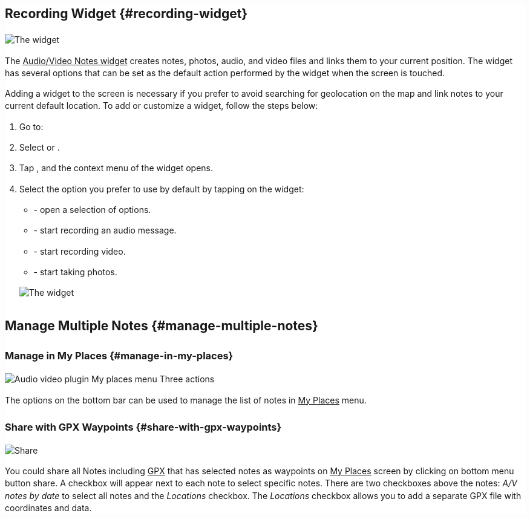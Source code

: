 ## Recording Widget {#recording-widget}

![The widget](@site/static/img/plugins/audio-video-notes/audio_video_notes_widget.png)  

The [Audio/Video Notes widget](../widgets/info-widgets.md#audiovideo-notes-widget) creates notes, photos, audio, and video files and links them to your current position. The widget has several options that can be set as the default action performed by the widget when the screen is touched.  

Adding a widget to the screen is necessary if you prefer to avoid searching for geolocation on the map and link notes to your current default location. To add or customize a widget, follow the steps below:  

1. Go to:  
    *<Translate android="true" ids="shared_string_menu,map_widget_config"/>*

2. Select  **<Translate android="true" ids="map_widget_left"/>** or **<Translate android="true" ids="map_widget_right"/>**.

3. Tap **<Translate android="true" ids="map_widget_av_notes"/>**, and the context menu of the widget opens.

4. Select the option you prefer to use by default by tapping on the widget:

    - **<Translate android="true" ids="av_def_action_choose"/>** - open a selection of options.

    - **<Translate android="true" ids="av_def_action_audio"/>** - start recording an audio message.

    - **<Translate android="true" ids="av_def_action_video"/>** - start recording video.

    - **<Translate android="true" ids="av_def_action_picture"/>** - start taking photos.

    ![The widget](@site/static/img/plugins/audio-video-notes/widget.png)  


## Manage Multiple Notes {#manage-multiple-notes}

### Manage in My Places {#manage-in-my-places}

![Audio video plugin My places menu Three actions](@site/static/img/plugins/audio-video-notes/audio_video_notes_myplaces_menu_three_actions.png)  

The options on the bottom bar can be used to manage the list of notes in [My Places](../personal/myplaces.md#audiovideo-notes) menu.


### Share with GPX Waypoints {#share-with-gpx-waypoints}

*<Translate android="true" ids="shared_string_menu,shared_string_my_places,notes"/>*

![Share](@site/static/img/plugins/audio-video-notes/my_places_a-v_share_gpx.png)

You could share all Notes including [GPX](../plugins/audio-video-notes.md#waypoints-created-from-notes) that has selected notes as waypoints on [My Places](../personal/myplaces.md#audiovideo-notes) screen by clicking on bottom menu button share. A checkbox will appear next to each note to select specific notes. There are two checkboxes above the notes: *A/V notes by date* to select all notes and the *Locations* checkbox. The *Locations* checkbox allows you to add a separate GPX file with coordinates and data.  
